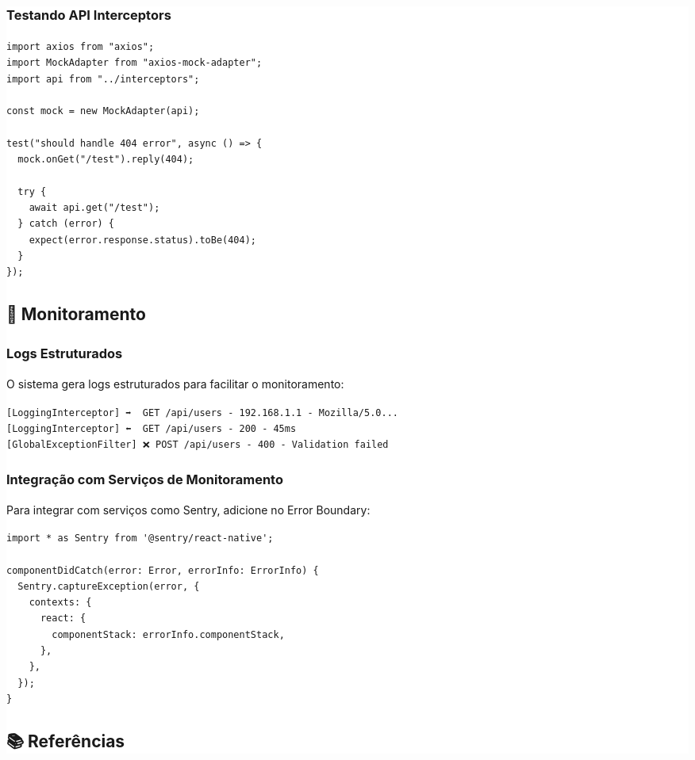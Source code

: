 ### Testando API Interceptors

```tsx
import axios from "axios";
import MockAdapter from "axios-mock-adapter";
import api from "../interceptors";

const mock = new MockAdapter(api);

test("should handle 404 error", async () => {
  mock.onGet("/test").reply(404);

  try {
    await api.get("/test");
  } catch (error) {
    expect(error.response.status).toBe(404);
  }
});
```

## 🚀 Monitoramento

### Logs Estruturados

O sistema gera logs estruturados para facilitar o monitoramento:

```
[LoggingInterceptor] ➡️  GET /api/users - 192.168.1.1 - Mozilla/5.0...
[LoggingInterceptor] ⬅️  GET /api/users - 200 - 45ms
[GlobalExceptionFilter] ❌ POST /api/users - 400 - Validation failed
```

### Integração com Serviços de Monitoramento

Para integrar com serviços como Sentry, adicione no Error Boundary:

```tsx
import * as Sentry from '@sentry/react-native';

componentDidCatch(error: Error, errorInfo: ErrorInfo) {
  Sentry.captureException(error, {
    contexts: {
      react: {
        componentStack: errorInfo.componentStack,
      },
    },
  });
}
```

## 📚 Referências
